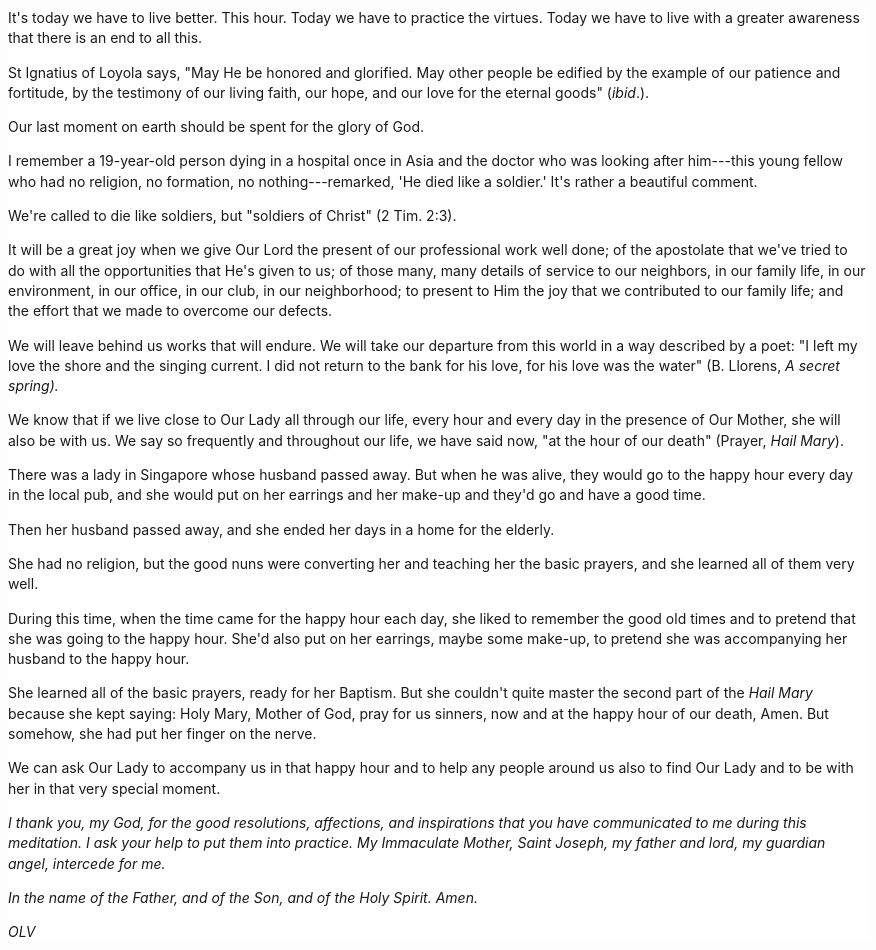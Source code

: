 It\'s today we have to live better. This hour. Today we have to practice the virtues. Today we have to live with a greater awareness that there is an end to all this.

St Ignatius of Loyola says, "May He be honored and glorified. May other people be edified by the example of our patience and fortitude, by the testimony of our living faith, our hope, and our love for the eternal goods" (*ibid*.).

Our last moment on earth should be spent for the glory of God.

I remember a 19-year-old person dying in a hospital once in Asia and the doctor who was looking after him---this young fellow who had no religion, no formation, no nothing---remarked, 'He died like a soldier.' It\'s rather a beautiful comment.

We\'re called to die like soldiers, but "soldiers of Christ" (2 Tim. 2:3).

It will be a great joy when we give Our Lord the present of our professional work well done; of the apostolate that we\'ve tried to do with all the opportunities that He\'s given to us; of those many, many details of service to our neighbors, in our family life, in our environment, in our office, in our club, in our neighborhood; to present to Him the joy that we contributed to our family life; and the effort that we made to overcome our defects.

We will leave behind us works that will endure. We will take our departure from this world in a way described by a poet: "I left my love the shore and the singing current. I did not return to the bank for his love, for his love was the water" (B. Llorens, *A secret spring).*

We know that if we live close to Our Lady all through our life, every hour and every day in the presence of Our Mother, she will also be with us. We say so frequently and throughout our life, we have said now, "at the hour of our death" (Prayer, *Hail Mary*).

There was a lady in Singapore whose husband passed away. But when he was alive, they would go to the happy hour every day in the local pub, and she would put on her earrings and her make-up and they\'d go and have a good time.

Then her husband passed away, and she ended her days in a home for the elderly.

She had no religion, but the good nuns were converting her and teaching her the basic prayers, and she learned all of them very well.

During this time, when the time came for the happy hour each day, she liked to remember the good old times and to pretend that she was going to the happy hour. She\'d also put on her earrings, maybe some make-up, to pretend she was accompanying her husband to the happy hour.

She learned all of the basic prayers, ready for her Baptism. But she couldn\'t quite master the second part of the *Hail Mary* because she kept saying: Holy Mary, Mother of God, pray for us sinners, now and at the happy hour of our death, Amen. But somehow, she had put her finger on the nerve.

We can ask Our Lady to accompany us in that happy hour and to help any people around us also to find Our Lady and to be with her in that very special moment.

*I thank you, my God, for the good resolutions, affections, and inspirations that you have communicated to me during this meditation. I ask your help to put them into practice. My Immaculate Mother, Saint Joseph, my father and lord, my guardian angel, intercede for me.*

*In the name of the Father, and of the Son, and of the Holy Spirit. Amen.*

*OLV*
